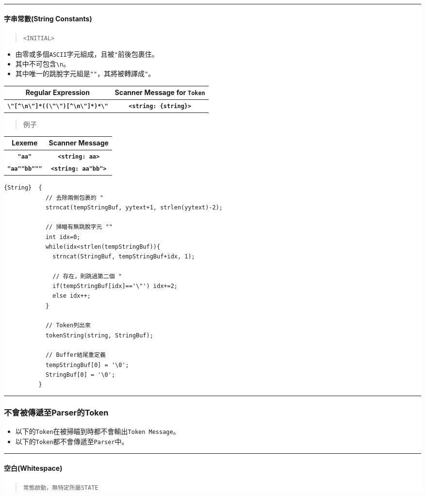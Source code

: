 ___
#### 字串常數(String Constants)
> `<INITIAL>`

* 由零或多個`ASCII`字元組成，且被`"`前後包裹住。
* 其中不可包含`\n`。
* 其中唯一的跳脫字元組是`""`，其將被轉譯成`"`。

|Regular Expression|Scanner Message for `Token`|
|:-:|:-:|
|**`\"[^\n\"]*((\"\")[^\n\"]*)*\"`**|**`<string: {string}>`**|

> 例子

|Lexeme|Scanner Message|
|:-:|:-:|
|**`"aa"`**|**`<string: aa>`**|
|**`"aa""bb"""`**|**`<string: aa"bb">`**|    

```cpp=
{String}  {
            // 去除兩側包裹的 "
            strncat(tempStringBuf, yytext+1, strlen(yytext)-2);
            
            // 掃瞄有無跳脫字元 ""
            int idx=0;
            while(idx<strlen(tempStringBuf)){
              strncat(StringBuf, tempStringBuf+idx, 1);
              
              // 存在，則跳過第二個 "
              if(tempStringBuf[idx]=='\"') idx+=2;
              else idx++;
            }
            
            // Token列出來
            tokenString(string, StringBuf);
            
            // Buffer結尾重定義
            tempStringBuf[0] = '\0';
            StringBuf[0] = '\0';
          }
```
___
### 不會被傳遞至Parser的Token
* 以下的`Token`在被掃瞄到時都不會輸出`Token Message`。
* 以下的`Token`都不會傳遞至`Parser`中。

---
#### 空白(Whitespace)
> `常態啟動，無特定所屬STATE`

